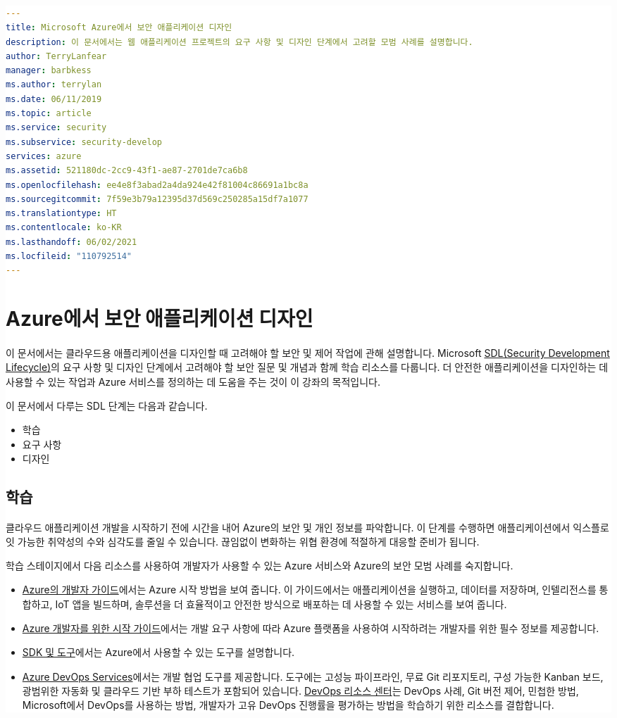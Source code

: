 ```yaml
---
title: Microsoft Azure에서 보안 애플리케이션 디자인
description: 이 문서에서는 웹 애플리케이션 프로젝트의 요구 사항 및 디자인 단계에서 고려할 모범 사례를 설명합니다.
author: TerryLanfear
manager: barbkess
ms.author: terrylan
ms.date: 06/11/2019
ms.topic: article
ms.service: security
ms.subservice: security-develop
services: azure
ms.assetid: 521180dc-2cc9-43f1-ae87-2701de7ca6b8
ms.openlocfilehash: ee4e8f3abad2a4da924e42f81004c86691a1bc8a
ms.sourcegitcommit: 7f59e3b79a12395d37d569c250285a15df7a1077
ms.translationtype: HT
ms.contentlocale: ko-KR
ms.lasthandoff: 06/02/2021
ms.locfileid: "110792514"
---
```

# <a name="design-secure-applications-on-azure"></a>Azure에서 보안 애플리케이션 디자인
이 문서에서는 클라우드용 애플리케이션을 디자인할 때 고려해야 할 보안 및 제어 작업에 관해 설명합니다. Microsoft [SDL(Security Development Lifecycle)](/previous-versions/windows/desktop/cc307891(v=msdn.10))의 요구 사항 및 디자인 단계에서 고려해야 할 보안 질문 및 개념과 함께 학습 리소스를 다룹니다. 더 안전한 애플리케이션을 디자인하는 데 사용할 수 있는 작업과 Azure 서비스를 정의하는 데 도움을 주는 것이 이 강좌의 목적입니다.

이 문서에서 다루는 SDL 단계는 다음과 같습니다.

- 학습
- 요구 사항
- 디자인

## <a name="training"></a>학습
클라우드 애플리케이션 개발을 시작하기 전에 시간을 내어 Azure의 보안 및 개인 정보를 파악합니다. 이 단계를 수행하면 애플리케이션에서 익스플로잇 가능한 취약성의 수와 심각도를 줄일 수 있습니다. 끊임없이 변화하는 위협 환경에 적절하게 대응할 준비가 됩니다.

학습 스테이지에서 다음 리소스를 사용하여 개발자가 사용할 수 있는 Azure 서비스와 Azure의 보안 모범 사례를 숙지합니다.

  - [Azure의 개발자 가이드](https://azure.microsoft.com/campaigns/developer-guide/)에서는 Azure 시작 방법을 보여 줍니다. 이 가이드에서는 애플리케이션을 실행하고, 데이터를 저장하며, 인텔리전스를 통합하고, IoT 앱을 빌드하며, 솔루션을 더 효율적이고 안전한 방식으로 배포하는 데 사용할 수 있는 서비스를 보여 줍니다.

  - [Azure 개발자를 위한 시작 가이드](../../guides/developer/azure-developer-guide.md)에서는 개발 요구 사항에 따라 Azure 플랫폼을 사용하여 시작하려는 개발자를 위한 필수 정보를 제공합니다.

  - [SDK 및 도구](../../index.yml?pivot=sdkstools)에서는 Azure에서 사용할 수 있는 도구를 설명합니다.

  - [Azure DevOps Services](/azure/devops/)에서는 개발 협업 도구를 제공합니다. 도구에는 고성능 파이프라인, 무료 Git 리포지토리, 구성 가능한 Kanban 보드, 광범위한 자동화 및 클라우드 기반 부하 테스트가 포함되어 있습니다.
    [DevOps 리소스 센터](/azure/devops/learn/)는 DevOps 사례, Git 버전 제어, 민첩한 방법, Microsoft에서 DevOps를 사용하는 방법, 개발자가 고유 DevOps 진행률을 평가하는 방법을 학습하기 위한 리소스를 결합합니다.
